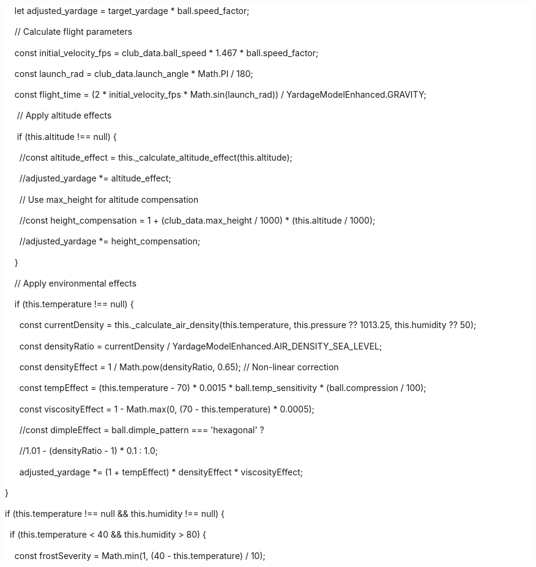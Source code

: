     let adjusted_yardage = target_yardage * ball.speed_factor;

  

    // Calculate flight parameters

    const initial_velocity_fps = club_data.ball_speed * 1.467 * ball.speed_factor;

    const launch_rad = club_data.launch_angle * Math.PI / 180;

    const flight_time = (2 * initial_velocity_fps * Math.sin(launch_rad)) / YardageModelEnhanced.GRAVITY;

  
  

     // Apply altitude effects

     if (this.altitude !== null) {

      //const altitude_effect = this._calculate_altitude_effect(this.altitude);

      //adjusted_yardage *= altitude_effect;

      // Use max_height for altitude compensation

      //const height_compensation = 1 + (club_data.max_height / 1000) * (this.altitude / 1000);

      //adjusted_yardage *= height_compensation;

    }

  

    // Apply environmental effects

    if (this.temperature !== null) {

      const currentDensity = this._calculate_air_density(this.temperature, this.pressure ?? 1013.25, this.humidity ?? 50);

      const densityRatio = currentDensity / YardageModelEnhanced.AIR_DENSITY_SEA_LEVEL;

      const densityEffect = 1 / Math.pow(densityRatio, 0.65); // Non-linear correction

      const tempEffect = (this.temperature - 70) * 0.0015 * ball.temp_sensitivity * (ball.compression / 100);

      const viscosityEffect = 1 - Math.max(0, (70 - this.temperature) * 0.0005);

      //const dimpleEffect = ball.dimple_pattern === 'hexagonal' ?

      //1.01 - (densityRatio - 1) * 0.1 : 1.0;

  

      adjusted_yardage *= (1 + tempEffect) * densityEffect * viscosityEffect;

}

  

if (this.temperature !== null && this.humidity !== null) {

  if (this.temperature < 40 && this.humidity > 80) {

    const frostSeverity = Math.min(1, (40 - this.temperature) / 10);
